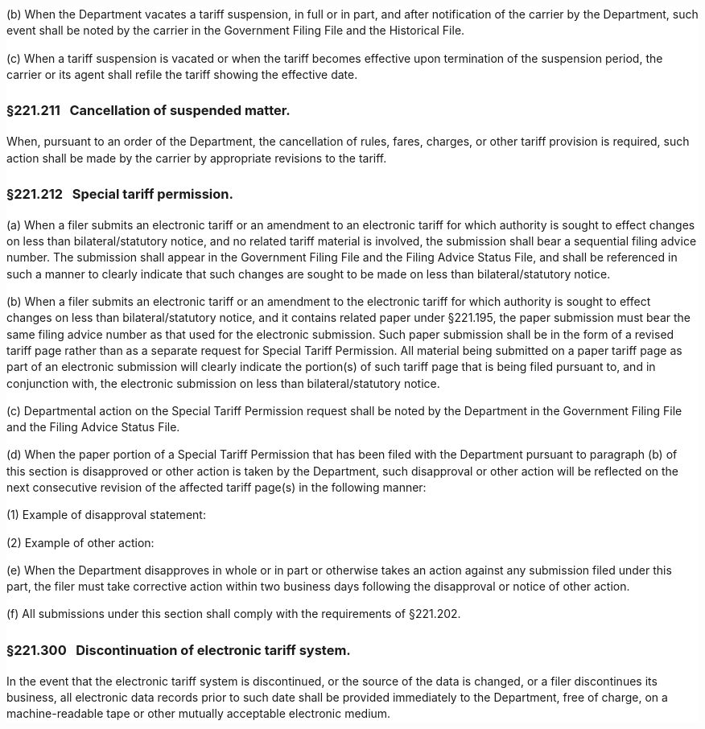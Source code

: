 \(b\) When the Department vacates a tariff suspension, in full or in part, and after notification of the carrier by the Department, such event shall be noted by the carrier in the Government Filing File and the Historical File.

\(c\) When a tariff suspension is vacated or when the tariff becomes effective upon termination of the suspension period, the carrier or its agent shall refile the tariff showing the effective date.

### §221.211   Cancellation of suspended matter.

When, pursuant to an order of the Department, the cancellation of rules, fares, charges, or other tariff provision is required, such action shall be made by the carrier by appropriate revisions to the tariff.

### §221.212   Special tariff permission.

\(a\) When a filer submits an electronic tariff or an amendment to an electronic tariff for which authority is sought to effect changes on less than bilateral/statutory notice, and no related tariff material is involved, the submission shall bear a sequential filing advice number. The submission shall appear in the Government Filing File and the Filing Advice Status File, and shall be referenced in such a manner to clearly indicate that such changes are sought to be made on less than bilateral/statutory notice.

\(b\) When a filer submits an electronic tariff or an amendment to the electronic tariff for which authority is sought to effect changes on less than bilateral/statutory notice, and it contains related paper under §221.195, the paper submission must bear the same filing advice number as that used for the electronic submission. Such paper submission shall be in the form of a revised tariff page rather than as a separate request for Special Tariff Permission. All material being submitted on a paper tariff page as part of an electronic submission will clearly indicate the portion(s) of such tariff page that is being filed pursuant to, and in conjunction with, the electronic submission on less than bilateral/statutory notice.

\(c\) Departmental action on the Special Tariff Permission request shall be noted by the Department in the Government Filing File and the Filing Advice Status File.

\(d\) When the paper portion of a Special Tariff Permission that has been filed with the Department pursuant to paragraph (b) of this section is disapproved or other action is taken by the Department, such disapproval or other action will be reflected on the next consecutive revision of the affected tariff page(s) in the following manner:

\(1\) Example of disapproval statement:

\(2\) Example of other action:

\(e\) When the Department disapproves in whole or in part or otherwise takes an action against any submission filed under this part, the filer must take corrective action within two business days following the disapproval or notice of other action.

\(f\) All submissions under this section shall comply with the requirements of §221.202.

### §221.300   Discontinuation of electronic tariff system.

In the event that the electronic tariff system is discontinued, or the source of the data is changed, or a filer discontinues its business, all electronic data records prior to such date shall be provided immediately to the Department, free of charge, on a machine-readable tape or other mutually acceptable electronic medium.
